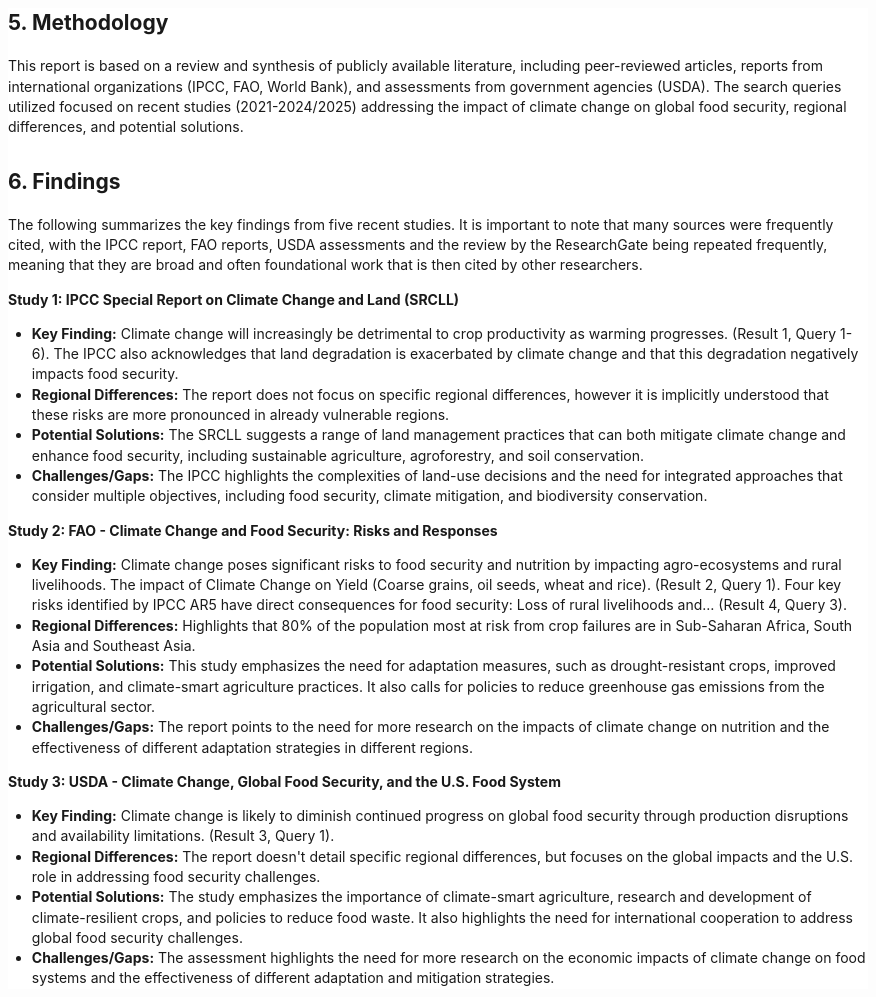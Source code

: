 ## 5. Methodology

This report is based on a review and synthesis of publicly available literature, including peer-reviewed articles, reports from international organizations (IPCC, FAO, World Bank), and assessments from government agencies (USDA). The search queries utilized focused on recent studies (2021-2024/2025) addressing the impact of climate change on global food security, regional differences, and potential solutions.

## 6. Findings

The following summarizes the key findings from five recent studies. It is important to note that many sources were frequently cited, with the IPCC report, FAO reports, USDA assessments and the review by the ResearchGate being repeated frequently, meaning that they are broad and often foundational work that is then cited by other researchers.

**Study 1: IPCC Special Report on Climate Change and Land (SRCLL)**

*   **Key Finding:** Climate change will increasingly be detrimental to crop productivity as warming progresses. (Result 1, Query 1-6). The IPCC also acknowledges that land degradation is exacerbated by climate change and that this degradation negatively impacts food security.
*   **Regional Differences:** The report does not focus on specific regional differences, however it is implicitly understood that these risks are more pronounced in already vulnerable regions.
*   **Potential Solutions:** The SRCLL suggests a range of land management practices that can both mitigate climate change and enhance food security, including sustainable agriculture, agroforestry, and soil conservation.
*   **Challenges/Gaps:** The IPCC highlights the complexities of land-use decisions and the need for integrated approaches that consider multiple objectives, including food security, climate mitigation, and biodiversity conservation.

**Study 2: FAO - Climate Change and Food Security: Risks and Responses**

*   **Key Finding:** Climate change poses significant risks to food security and nutrition by impacting agro-ecosystems and rural livelihoods. The impact of Climate Change on Yield (Coarse grains, oil seeds, wheat and rice). (Result 2, Query 1). Four key risks identified by IPCC AR5 have direct consequences for food security: Loss of rural livelihoods and… (Result 4, Query 3).
*   **Regional Differences:** Highlights that 80% of the population most at risk from crop failures are in Sub-Saharan Africa, South Asia and Southeast Asia.
*   **Potential Solutions:** This study emphasizes the need for adaptation measures, such as drought-resistant crops, improved irrigation, and climate-smart agriculture practices. It also calls for policies to reduce greenhouse gas emissions from the agricultural sector.
*   **Challenges/Gaps:** The report points to the need for more research on the impacts of climate change on nutrition and the effectiveness of different adaptation strategies in different regions.

**Study 3: USDA - Climate Change, Global Food Security, and the U.S. Food System**

*   **Key Finding:** Climate change is likely to diminish continued progress on global food security through production disruptions and availability limitations. (Result 3, Query 1).
*   **Regional Differences:** The report doesn't detail specific regional differences, but focuses on the global impacts and the U.S. role in addressing food security challenges.
*   **Potential Solutions:** The study emphasizes the importance of climate-smart agriculture, research and development of climate-resilient crops, and policies to reduce food waste. It also highlights the need for international cooperation to address global food security challenges.
*   **Challenges/Gaps:** The assessment highlights the need for more research on the economic impacts of climate change on food systems and the effectiveness of different adaptation and mitigation strategies.
